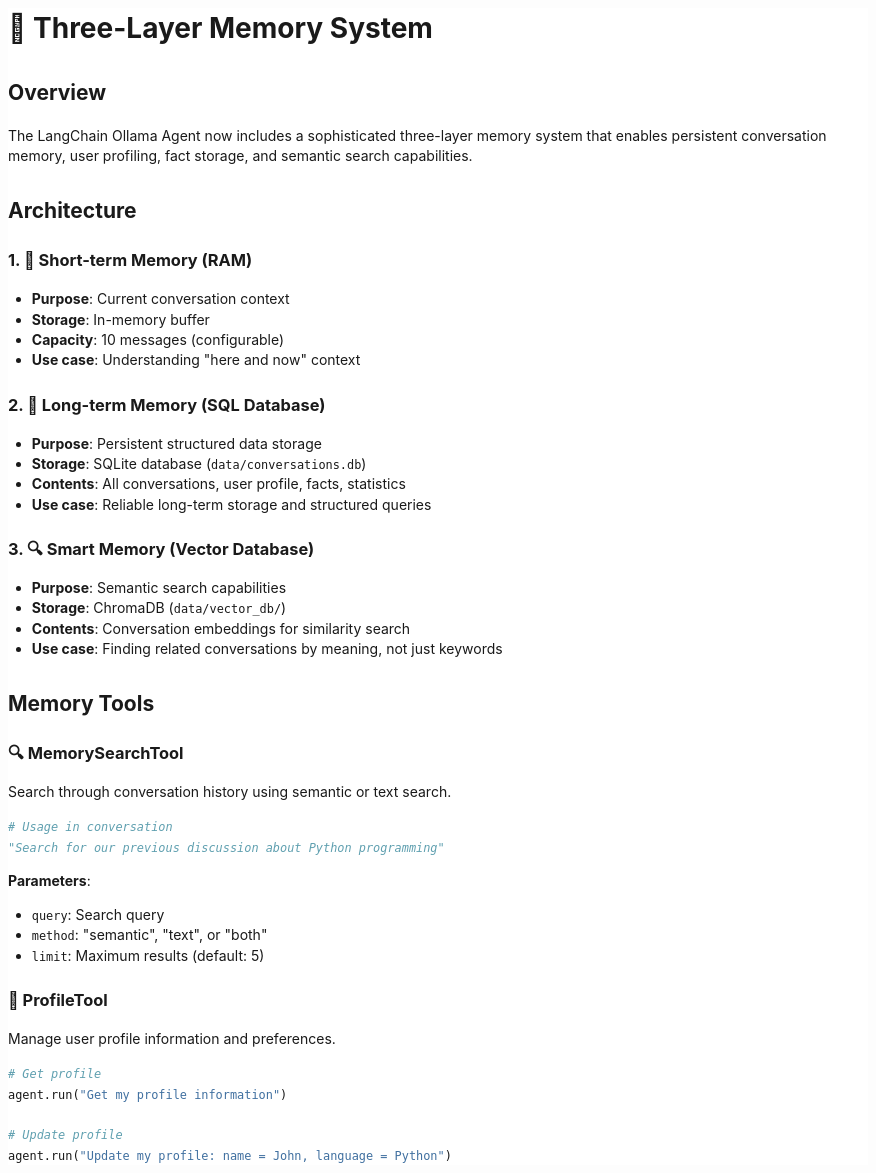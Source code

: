 # 🧠 Three-Layer Memory System

## Overview

The LangChain Ollama Agent now includes a sophisticated three-layer memory system that enables persistent conversation memory, user profiling, fact storage, and semantic search capabilities.

## Architecture

### 1. 🧠 Short-term Memory (RAM)
- **Purpose**: Current conversation context
- **Storage**: In-memory buffer
- **Capacity**: 10 messages (configurable)
- **Use case**: Understanding "here and now" context

### 2. 💾 Long-term Memory (SQL Database)
- **Purpose**: Persistent structured data storage
- **Storage**: SQLite database (`data/conversations.db`)
- **Contents**: All conversations, user profile, facts, statistics
- **Use case**: Reliable long-term storage and structured queries

### 3. 🔍 Smart Memory (Vector Database)
- **Purpose**: Semantic search capabilities
- **Storage**: ChromaDB (`data/vector_db/`)
- **Contents**: Conversation embeddings for similarity search
- **Use case**: Finding related conversations by meaning, not just keywords

## Memory Tools

### 🔍 MemorySearchTool
Search through conversation history using semantic or text search.

```python
# Usage in conversation
"Search for our previous discussion about Python programming"
```

**Parameters**:
- `query`: Search query
- `method`: "semantic", "text", or "both"
- `limit`: Maximum results (default: 5)

### 👤 ProfileTool
Manage user profile information and preferences.

```python
# Get profile
agent.run("Get my profile information")

# Update profile
agent.run("Update my profile: name = John, language = Python")
```
